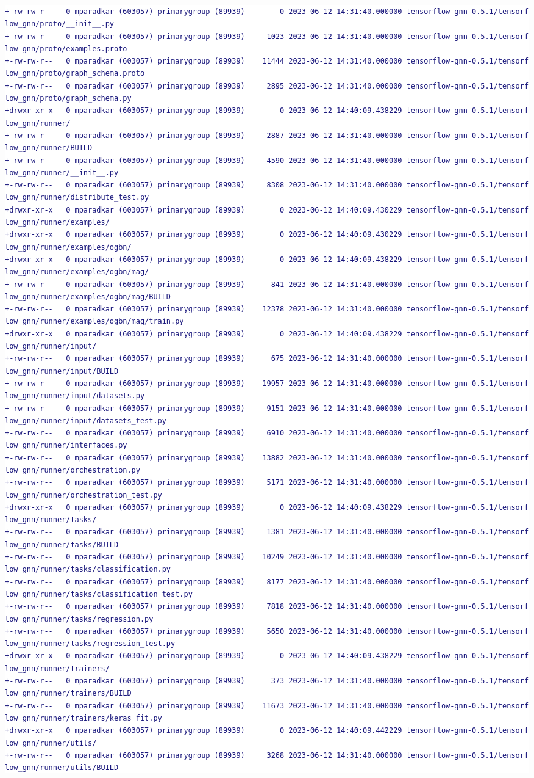 ```diff
+-rw-rw-r--   0 mparadkar (603057) primarygroup (89939)        0 2023-06-12 14:31:40.000000 tensorflow-gnn-0.5.1/tensorflow_gnn/proto/__init__.py
+-rw-rw-r--   0 mparadkar (603057) primarygroup (89939)     1023 2023-06-12 14:31:40.000000 tensorflow-gnn-0.5.1/tensorflow_gnn/proto/examples.proto
+-rw-rw-r--   0 mparadkar (603057) primarygroup (89939)    11444 2023-06-12 14:31:40.000000 tensorflow-gnn-0.5.1/tensorflow_gnn/proto/graph_schema.proto
+-rw-rw-r--   0 mparadkar (603057) primarygroup (89939)     2895 2023-06-12 14:31:40.000000 tensorflow-gnn-0.5.1/tensorflow_gnn/proto/graph_schema.py
+drwxr-xr-x   0 mparadkar (603057) primarygroup (89939)        0 2023-06-12 14:40:09.438229 tensorflow-gnn-0.5.1/tensorflow_gnn/runner/
+-rw-rw-r--   0 mparadkar (603057) primarygroup (89939)     2887 2023-06-12 14:31:40.000000 tensorflow-gnn-0.5.1/tensorflow_gnn/runner/BUILD
+-rw-rw-r--   0 mparadkar (603057) primarygroup (89939)     4590 2023-06-12 14:31:40.000000 tensorflow-gnn-0.5.1/tensorflow_gnn/runner/__init__.py
+-rw-rw-r--   0 mparadkar (603057) primarygroup (89939)     8308 2023-06-12 14:31:40.000000 tensorflow-gnn-0.5.1/tensorflow_gnn/runner/distribute_test.py
+drwxr-xr-x   0 mparadkar (603057) primarygroup (89939)        0 2023-06-12 14:40:09.430229 tensorflow-gnn-0.5.1/tensorflow_gnn/runner/examples/
+drwxr-xr-x   0 mparadkar (603057) primarygroup (89939)        0 2023-06-12 14:40:09.430229 tensorflow-gnn-0.5.1/tensorflow_gnn/runner/examples/ogbn/
+drwxr-xr-x   0 mparadkar (603057) primarygroup (89939)        0 2023-06-12 14:40:09.438229 tensorflow-gnn-0.5.1/tensorflow_gnn/runner/examples/ogbn/mag/
+-rw-rw-r--   0 mparadkar (603057) primarygroup (89939)      841 2023-06-12 14:31:40.000000 tensorflow-gnn-0.5.1/tensorflow_gnn/runner/examples/ogbn/mag/BUILD
+-rw-rw-r--   0 mparadkar (603057) primarygroup (89939)    12378 2023-06-12 14:31:40.000000 tensorflow-gnn-0.5.1/tensorflow_gnn/runner/examples/ogbn/mag/train.py
+drwxr-xr-x   0 mparadkar (603057) primarygroup (89939)        0 2023-06-12 14:40:09.438229 tensorflow-gnn-0.5.1/tensorflow_gnn/runner/input/
+-rw-rw-r--   0 mparadkar (603057) primarygroup (89939)      675 2023-06-12 14:31:40.000000 tensorflow-gnn-0.5.1/tensorflow_gnn/runner/input/BUILD
+-rw-rw-r--   0 mparadkar (603057) primarygroup (89939)    19957 2023-06-12 14:31:40.000000 tensorflow-gnn-0.5.1/tensorflow_gnn/runner/input/datasets.py
+-rw-rw-r--   0 mparadkar (603057) primarygroup (89939)     9151 2023-06-12 14:31:40.000000 tensorflow-gnn-0.5.1/tensorflow_gnn/runner/input/datasets_test.py
+-rw-rw-r--   0 mparadkar (603057) primarygroup (89939)     6910 2023-06-12 14:31:40.000000 tensorflow-gnn-0.5.1/tensorflow_gnn/runner/interfaces.py
+-rw-rw-r--   0 mparadkar (603057) primarygroup (89939)    13882 2023-06-12 14:31:40.000000 tensorflow-gnn-0.5.1/tensorflow_gnn/runner/orchestration.py
+-rw-rw-r--   0 mparadkar (603057) primarygroup (89939)     5171 2023-06-12 14:31:40.000000 tensorflow-gnn-0.5.1/tensorflow_gnn/runner/orchestration_test.py
+drwxr-xr-x   0 mparadkar (603057) primarygroup (89939)        0 2023-06-12 14:40:09.438229 tensorflow-gnn-0.5.1/tensorflow_gnn/runner/tasks/
+-rw-rw-r--   0 mparadkar (603057) primarygroup (89939)     1381 2023-06-12 14:31:40.000000 tensorflow-gnn-0.5.1/tensorflow_gnn/runner/tasks/BUILD
+-rw-rw-r--   0 mparadkar (603057) primarygroup (89939)    10249 2023-06-12 14:31:40.000000 tensorflow-gnn-0.5.1/tensorflow_gnn/runner/tasks/classification.py
+-rw-rw-r--   0 mparadkar (603057) primarygroup (89939)     8177 2023-06-12 14:31:40.000000 tensorflow-gnn-0.5.1/tensorflow_gnn/runner/tasks/classification_test.py
+-rw-rw-r--   0 mparadkar (603057) primarygroup (89939)     7818 2023-06-12 14:31:40.000000 tensorflow-gnn-0.5.1/tensorflow_gnn/runner/tasks/regression.py
+-rw-rw-r--   0 mparadkar (603057) primarygroup (89939)     5650 2023-06-12 14:31:40.000000 tensorflow-gnn-0.5.1/tensorflow_gnn/runner/tasks/regression_test.py
+drwxr-xr-x   0 mparadkar (603057) primarygroup (89939)        0 2023-06-12 14:40:09.438229 tensorflow-gnn-0.5.1/tensorflow_gnn/runner/trainers/
+-rw-rw-r--   0 mparadkar (603057) primarygroup (89939)      373 2023-06-12 14:31:40.000000 tensorflow-gnn-0.5.1/tensorflow_gnn/runner/trainers/BUILD
+-rw-rw-r--   0 mparadkar (603057) primarygroup (89939)    11673 2023-06-12 14:31:40.000000 tensorflow-gnn-0.5.1/tensorflow_gnn/runner/trainers/keras_fit.py
+drwxr-xr-x   0 mparadkar (603057) primarygroup (89939)        0 2023-06-12 14:40:09.442229 tensorflow-gnn-0.5.1/tensorflow_gnn/runner/utils/
+-rw-rw-r--   0 mparadkar (603057) primarygroup (89939)     3268 2023-06-12 14:31:40.000000 tensorflow-gnn-0.5.1/tensorflow_gnn/runner/utils/BUILD
```